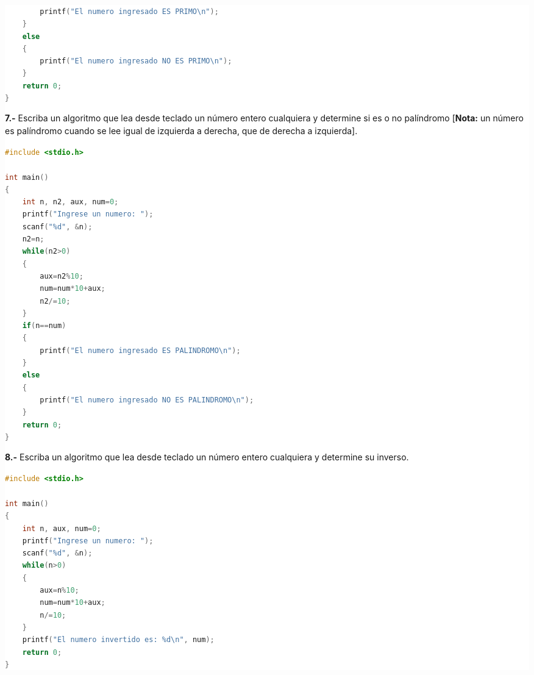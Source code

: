 ``` c
        printf("El numero ingresado ES PRIMO\n");
    }
    else
    {
        printf("El numero ingresado NO ES PRIMO\n");
    }
    return 0;
}
```

**7.-** Escriba un algoritmo que lea desde teclado un número entero cualquiera y determine si es o no palíndromo [**Nota:** un número es palíndromo cuando se lee igual de izquierda a derecha, que de derecha a izquierda].

``` c
#include <stdio.h>

int main()
{
    int n, n2, aux, num=0;
    printf("Ingrese un numero: ");
    scanf("%d", &n);
    n2=n;
    while(n2>0)
    {
        aux=n2%10;
        num=num*10+aux;
        n2/=10;
    }
    if(n==num)
    {
        printf("El numero ingresado ES PALINDROMO\n");
    }
    else
    {
        printf("El numero ingresado NO ES PALINDROMO\n");
    }
    return 0;
}
```

**8.-** Escriba un algoritmo que lea desde teclado un número entero cualquiera y determine su inverso.

``` c
#include <stdio.h>

int main()
{
    int n, aux, num=0;
    printf("Ingrese un numero: ");
    scanf("%d", &n);
    while(n>0)
    {
        aux=n%10;
        num=num*10+aux;
        n/=10;
    }
    printf("El numero invertido es: %d\n", num);
    return 0;
}
```
